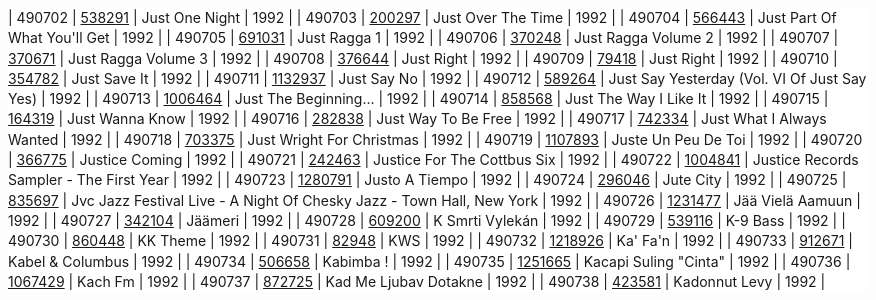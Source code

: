 | 490702 | [538291](https://www.discogs.com/master/538291) | Just One Night | 1992 |
| 490703 | [200297](https://www.discogs.com/master/200297) | Just Over The Time | 1992 |
| 490704 | [566443](https://www.discogs.com/master/566443) | Just Part Of What You'll Get | 1992 |
| 490705 | [691031](https://www.discogs.com/master/691031) | Just Ragga 1 | 1992 |
| 490706 | [370248](https://www.discogs.com/master/370248) | Just Ragga Volume 2 | 1992 |
| 490707 | [370671](https://www.discogs.com/master/370671) | Just Ragga Volume 3 | 1992 |
| 490708 | [376644](https://www.discogs.com/master/376644) | Just Right | 1992 |
| 490709 | [79418](https://www.discogs.com/master/79418) | Just Right | 1992 |
| 490710 | [354782](https://www.discogs.com/master/354782) | Just Save It | 1992 |
| 490711 | [1132937](https://www.discogs.com/master/1132937) | Just Say No | 1992 |
| 490712 | [589264](https://www.discogs.com/master/589264) | Just Say Yesterday (Vol. VI Of Just Say Yes) | 1992 |
| 490713 | [1006464](https://www.discogs.com/master/1006464) | Just The Beginning... | 1992 |
| 490714 | [858568](https://www.discogs.com/master/858568) | Just The Way I Like It | 1992 |
| 490715 | [164319](https://www.discogs.com/master/164319) | Just Wanna Know | 1992 |
| 490716 | [282838](https://www.discogs.com/master/282838) | Just Way To Be Free | 1992 |
| 490717 | [742334](https://www.discogs.com/master/742334) | Just What I Always Wanted | 1992 |
| 490718 | [703375](https://www.discogs.com/master/703375) | Just Wright For Christmas | 1992 |
| 490719 | [1107893](https://www.discogs.com/master/1107893) | Juste Un Peu De Toi | 1992 |
| 490720 | [366775](https://www.discogs.com/master/366775) | Justice Coming | 1992 |
| 490721 | [242463](https://www.discogs.com/master/242463) | Justice For The Cottbus Six | 1992 |
| 490722 | [1004841](https://www.discogs.com/master/1004841) | Justice Records Sampler - The First Year | 1992 |
| 490723 | [1280791](https://www.discogs.com/master/1280791) | Justo A Tiempo | 1992 |
| 490724 | [296046](https://www.discogs.com/master/296046) | Jute City | 1992 |
| 490725 | [835697](https://www.discogs.com/master/835697) | Jvc Jazz Festival Live - A Night Of Chesky Jazz - Town Hall, New York | 1992 |
| 490726 | [1231477](https://www.discogs.com/master/1231477) | Jää Vielä Aamuun | 1992 |
| 490727 | [342104](https://www.discogs.com/master/342104) | Jäämeri | 1992 |
| 490728 | [609200](https://www.discogs.com/master/609200) | K Smrti Vylekán | 1992 |
| 490729 | [539116](https://www.discogs.com/master/539116) | K-9 Bass | 1992 |
| 490730 | [860448](https://www.discogs.com/master/860448) | KK Theme | 1992 |
| 490731 | [82948](https://www.discogs.com/master/82948) | KWS | 1992 |
| 490732 | [1218926](https://www.discogs.com/master/1218926) | Ka' Fa'n | 1992 |
| 490733 | [912671](https://www.discogs.com/master/912671) | Kabel & Columbus | 1992 |
| 490734 | [506658](https://www.discogs.com/master/506658) | Kabimba ! | 1992 |
| 490735 | [1251665](https://www.discogs.com/master/1251665) | Kacapi Suling "Cinta" | 1992 |
| 490736 | [1067429](https://www.discogs.com/master/1067429) | Kach Fm | 1992 |
| 490737 | [872725](https://www.discogs.com/master/872725) | Kad Me Ljubav Dotakne | 1992 |
| 490738 | [423581](https://www.discogs.com/master/423581) | Kadonnut Levy | 1992 |